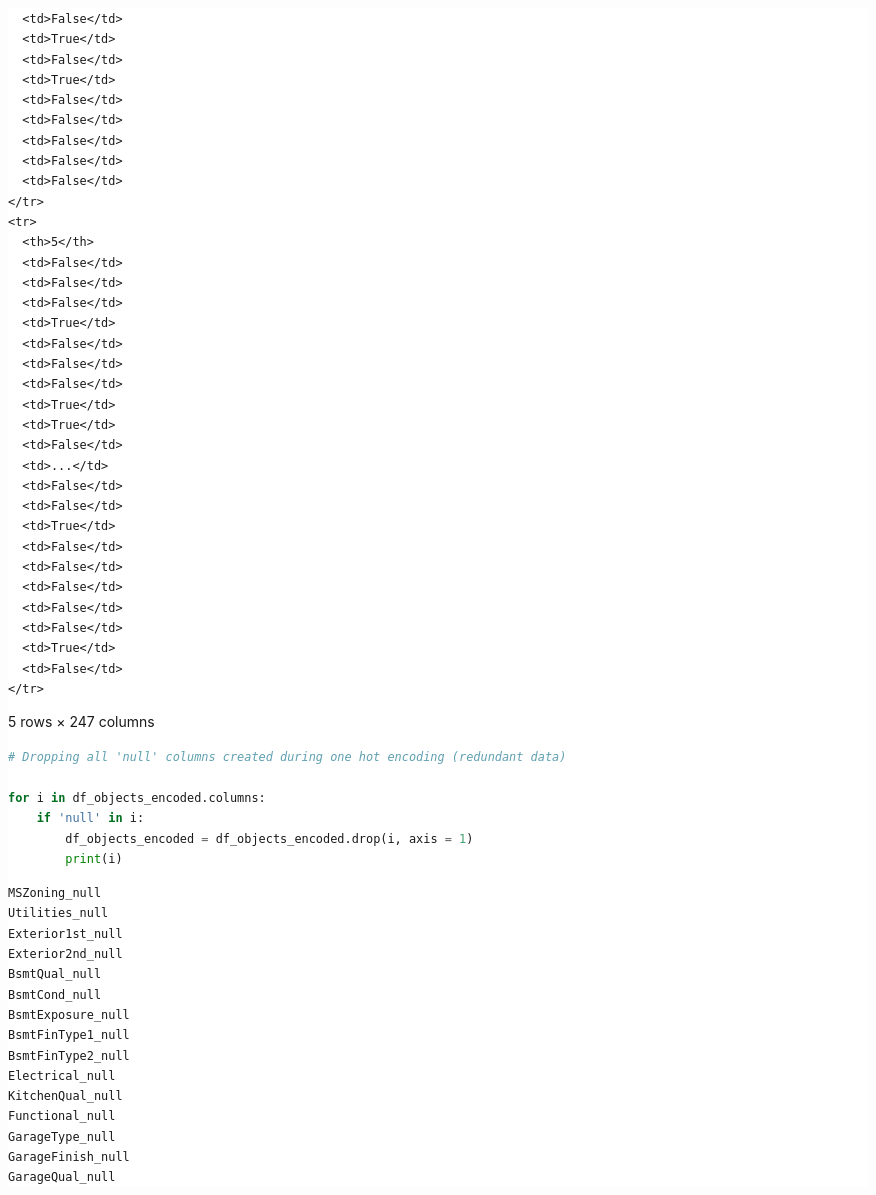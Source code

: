       <td>False</td>
      <td>True</td>
      <td>False</td>
      <td>True</td>
      <td>False</td>
      <td>False</td>
      <td>False</td>
      <td>False</td>
      <td>False</td>
    </tr>
    <tr>
      <th>5</th>
      <td>False</td>
      <td>False</td>
      <td>False</td>
      <td>True</td>
      <td>False</td>
      <td>False</td>
      <td>False</td>
      <td>True</td>
      <td>True</td>
      <td>False</td>
      <td>...</td>
      <td>False</td>
      <td>False</td>
      <td>True</td>
      <td>False</td>
      <td>False</td>
      <td>False</td>
      <td>False</td>
      <td>False</td>
      <td>True</td>
      <td>False</td>
    </tr>
  </tbody>
</table>
<p>5 rows × 247 columns</p>
</div>




```python
# Dropping all 'null' columns created during one hot encoding (redundant data)

for i in df_objects_encoded.columns:
    if 'null' in i:
        df_objects_encoded = df_objects_encoded.drop(i, axis = 1)
        print(i)
```

    MSZoning_null
    Utilities_null
    Exterior1st_null
    Exterior2nd_null
    BsmtQual_null
    BsmtCond_null
    BsmtExposure_null
    BsmtFinType1_null
    BsmtFinType2_null
    Electrical_null
    KitchenQual_null
    Functional_null
    GarageType_null
    GarageFinish_null
    GarageQual_null